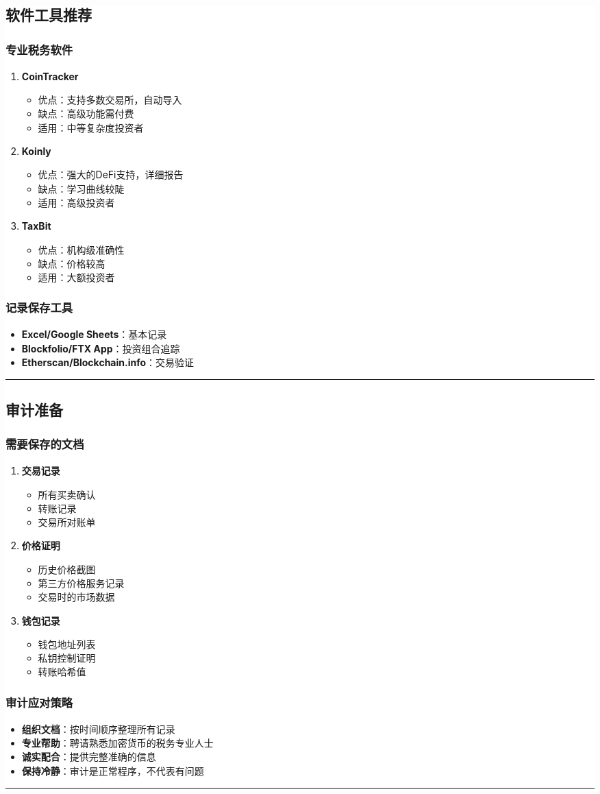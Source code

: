 
## 软件工具推荐

### 专业税务软件
1. **CoinTracker**
   - 优点：支持多数交易所，自动导入
   - 缺点：高级功能需付费
   - 适用：中等复杂度投资者

2. **Koinly**
   - 优点：强大的DeFi支持，详细报告
   - 缺点：学习曲线较陡
   - 适用：高级投资者

3. **TaxBit**
   - 优点：机构级准确性
   - 缺点：价格较高
   - 适用：大额投资者

### 记录保存工具
- **Excel/Google Sheets**：基本记录
- **Blockfolio/FTX App**：投资组合追踪
- **Etherscan/Blockchain.info**：交易验证

---

## 审计准备

### 需要保存的文档
1. **交易记录**
   - 所有买卖确认
   - 转账记录
   - 交易所对账单

2. **价格证明**
   - 历史价格截图
   - 第三方价格服务记录
   - 交易时的市场数据

3. **钱包记录**
   - 钱包地址列表
   - 私钥控制证明
   - 转账哈希值

### 审计应对策略
- **组织文档**：按时间顺序整理所有记录
- **专业帮助**：聘请熟悉加密货币的税务专业人士
- **诚实配合**：提供完整准确的信息
- **保持冷静**：审计是正常程序，不代表有问题

---
